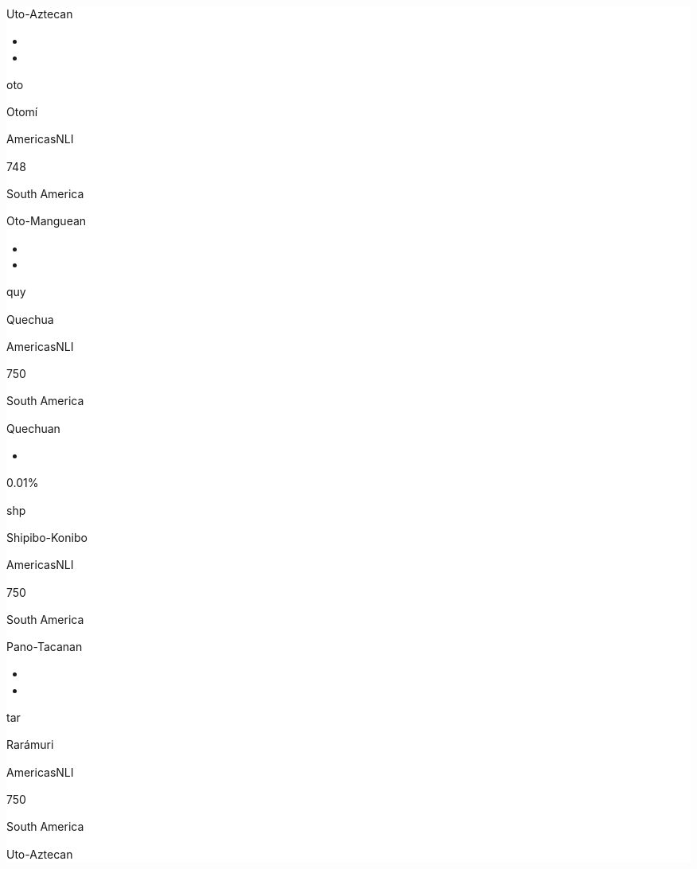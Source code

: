 Uto-Aztecan

-

-

oto

Otomí

AmericasNLI

748

South America

Oto-Manguean

-

-

quy

Quechua

AmericasNLI

750

South America

Quechuan

-

0.01%

shp

Shipibo-Konibo

AmericasNLI

750

South America

Pano-Tacanan

-

-

tar

Rarámuri

AmericasNLI

750

South America

Uto-Aztecan
